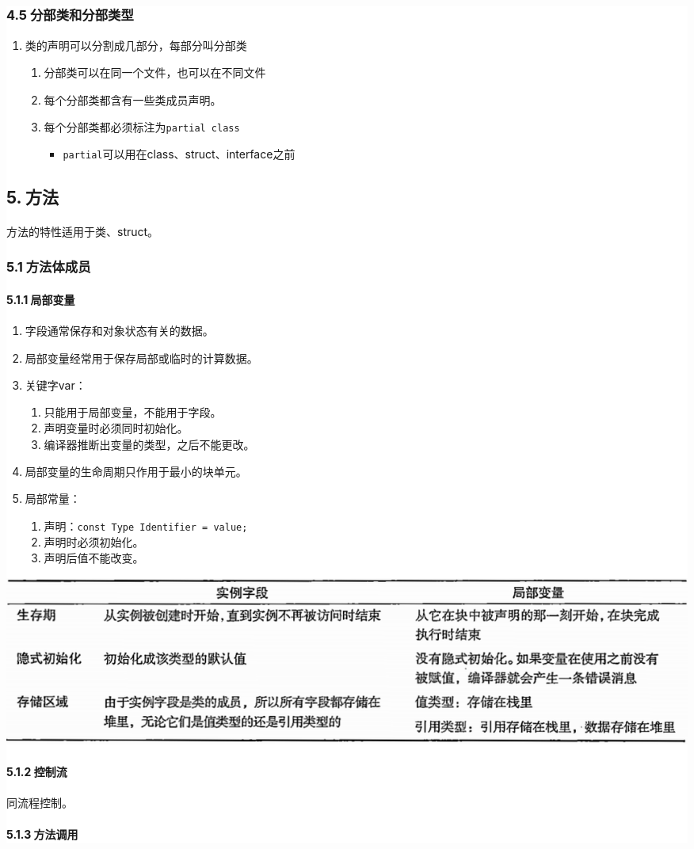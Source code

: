 
### 4.5 分部类和分部类型

1. 类的声明可以分割成几部分，每部分叫分部类

   1. 分部类可以在同一个文件，也可以在不同文件
   2. 每个分部类都含有一些类成员声明。
   3. 每个分部类都必须标注为`partial class`

      - `partial`可以用在class、struct、interface之前



## 5. 方法

方法的特性适用于类、struct。

### 5.1 方法体成员

#### 5.1.1 局部变量

1. 字段通常保存和对象状态有关的数据。
2. 局部变量经常用于保存局部或临时的计算数据。
3. 关键字var：

   1. 只能用于局部变量，不能用于字段。
   2. 声明变量时必须同时初始化。
   3. 编译器推断出变量的类型，之后不能更改。

4. 局部变量的生命周期只作用于最小的块单元。
5. 局部常量：

   1. 声明：`const Type Identifier = value;`
   2. 声明时必须初始化。
   3. 声明后值不能改变。


![Alt text](assets/image-15.png)

#### 5.1.2 控制流

同流程控制。

#### 5.1.3 方法调用

